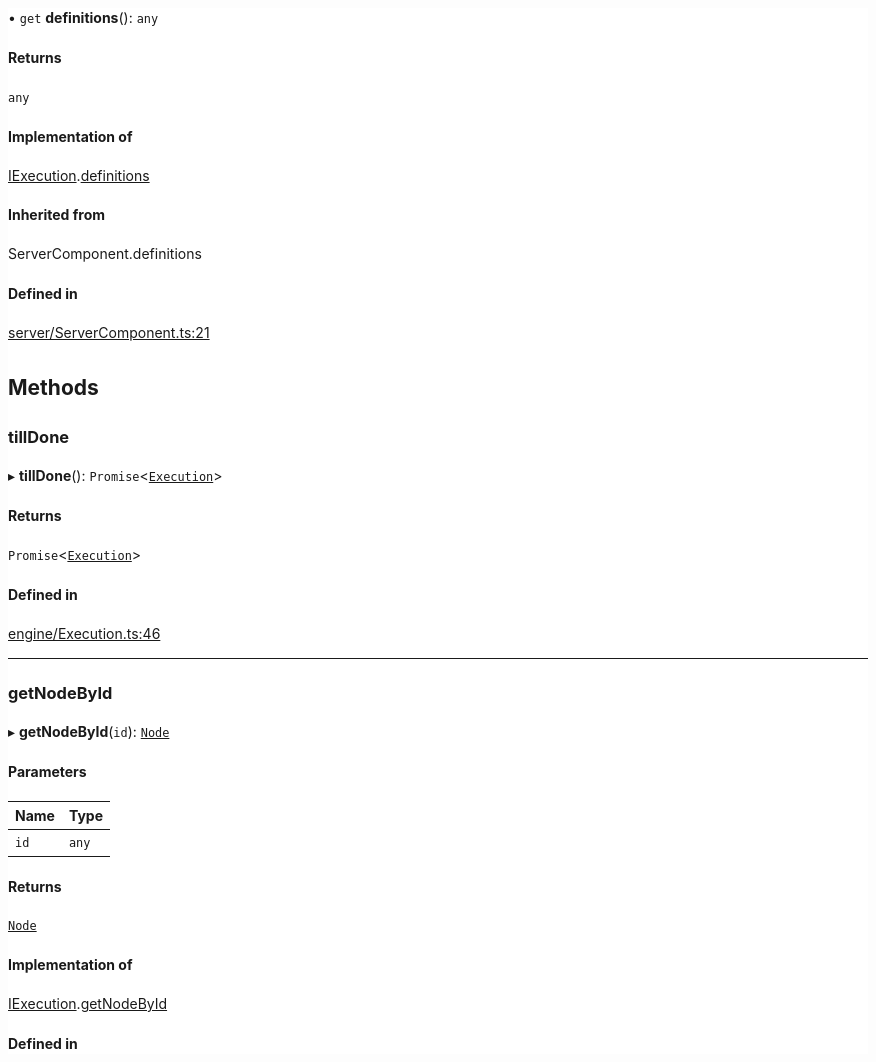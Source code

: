• `get` **definitions**(): `any`

#### Returns

`any`

#### Implementation of

[IExecution](../interfaces/IExecution.md).[definitions](../interfaces/IExecution.md#definitions)

#### Inherited from

ServerComponent.definitions

#### Defined in

[server/ServerComponent.ts:21](https://github.com/bpmnServer/bpmn-server/blob/4a25965/src/server/ServerComponent.ts#L21)

## Methods

### tillDone

▸ **tillDone**(): `Promise`\<[`Execution`](Execution.md)\>

#### Returns

`Promise`\<[`Execution`](Execution.md)\>

#### Defined in

[engine/Execution.ts:46](https://github.com/bpmnServer/bpmn-server/blob/4a25965/src/engine/Execution.ts#L46)

___

### getNodeById

▸ **getNodeById**(`id`): [`Node`](Node.md)

#### Parameters

| Name | Type |
| :------ | :------ |
| `id` | `any` |

#### Returns

[`Node`](Node.md)

#### Implementation of

[IExecution](../interfaces/IExecution.md).[getNodeById](../interfaces/IExecution.md#getnodebyid)

#### Defined in
